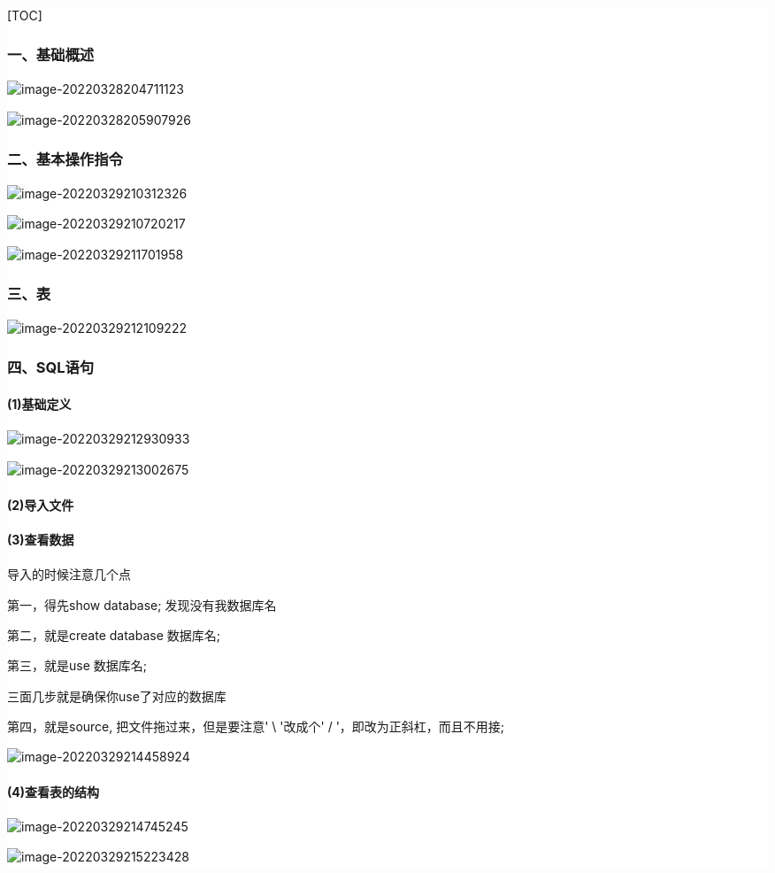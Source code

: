 [TOC]



### 一、基础概述

![image-20220328204711123](C:\Users\Lzo\AppData\Roaming\Typora\typora-user-images\image-20220328204711123.png)

![image-20220328205907926](C:\Users\Lzo\AppData\Roaming\Typora\typora-user-images\image-20220328205907926.png)

### 二、基本操作指令

![image-20220329210312326](C:\Users\Lzo\AppData\Roaming\Typora\typora-user-images\image-20220329210312326.png)

![image-20220329210720217](C:\Users\Lzo\AppData\Roaming\Typora\typora-user-images\image-20220329210720217.png)

![image-20220329211701958](C:\Users\Lzo\AppData\Roaming\Typora\typora-user-images\image-20220329211701958.png)

### 三、表

![image-20220329212109222](C:\Users\Lzo\AppData\Roaming\Typora\typora-user-images\image-20220329212109222.png)

### 四、SQL语句

#### (1)基础定义

![image-20220329212930933](C:\Users\Lzo\AppData\Roaming\Typora\typora-user-images\image-20220329212930933.png) 

![image-20220329213002675](C:\Users\Lzo\AppData\Roaming\Typora\typora-user-images\image-20220329213002675.png)

#### (2)导入文件

#### (3)查看数据

导入的时候注意几个点

第一，得先show database; 发现没有我数据库名

第二，就是create database 数据库名;

第三，就是use 数据库名;

三面几步就是确保你use了对应的数据库

第四，就是source, 把文件拖过来，但是要注意' \ '改成个' / '，即改为正斜杠，而且不用接;

![image-20220329214458924](C:\Users\Lzo\AppData\Roaming\Typora\typora-user-images\image-20220329214458924.png)

#### (4)查看表的结构

![image-20220329214745245](C:\Users\Lzo\AppData\Roaming\Typora\typora-user-images\image-20220329214745245.png)

![image-20220329215223428](C:\Users\Lzo\AppData\Roaming\Typora\typora-user-images\image-20220329215223428.png)
